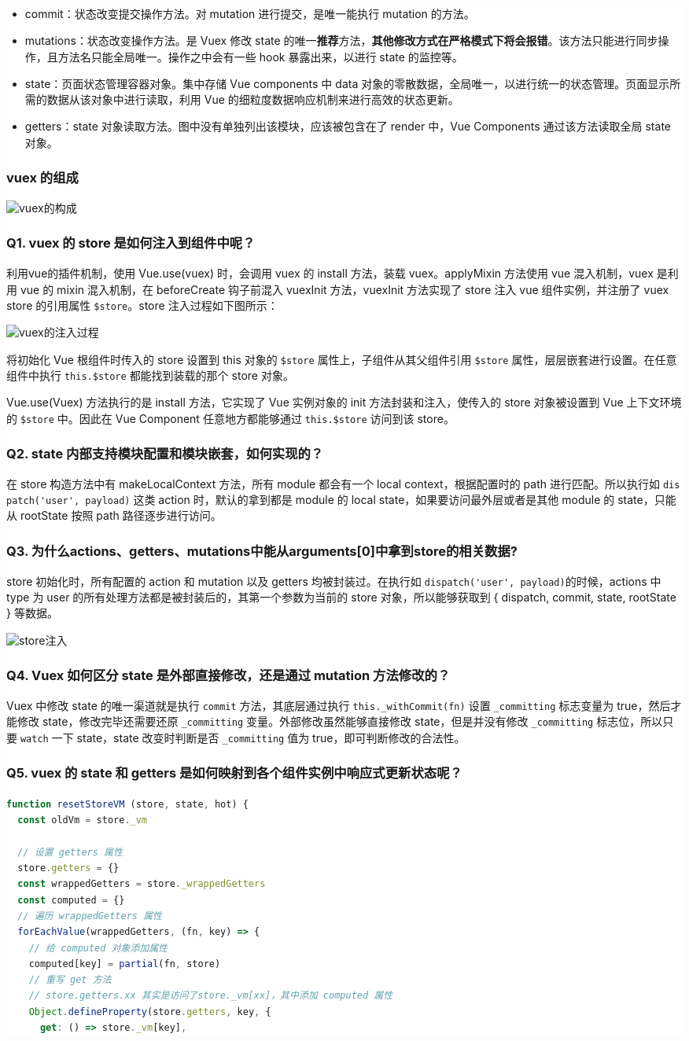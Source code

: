 - commit：状态改变提交操作方法。对 mutation 进行提交，是唯一能执行 mutation 的方法。

- mutations：状态改变操作方法。是 Vuex 修改 state 的唯一**推荐**方法，**其他修改方式在严格模式下将会报错**。该方法只能进行同步操作，且方法名只能全局唯一。操作之中会有一些 hook 暴露出来，以进行 state 的监控等。

- state：页面状态管理容器对象。集中存储 Vue components 中 data 对象的零散数据，全局唯一，以进行统一的状态管理。页面显示所需的数据从该对象中进行读取，利用 Vue 的细粒度数据响应机制来进行高效的状态更新。

- getters：state 对象读取方法。图中没有单独列出该模块，应该被包含在了 render 中，Vue Components 通过该方法读取全局 state 对象。

### vuex 的组成

![vuex的构成](/blog/images/vue/vuex的构成.png)

### Q1. vuex 的 store 是如何注入到组件中呢？

利用vue的插件机制，使用 Vue.use(vuex) 时，会调用 vuex 的 install 方法，装载 vuex。applyMixin 方法使用 vue 混入机制，vuex 是利用 vue 的 mixin 混入机制，在 beforeCreate 钩子前混入 vuexInit 方法，vuexInit 方法实现了 store 注入 vue 组件实例，并注册了 vuex store 的引用属性 `$store`。store 注入过程如下图所示：

![vuex的注入过程](/blog/images/vue/vuex注入过程.png)

将初始化 Vue 根组件时传入的 store 设置到 this 对象的 `$store` 属性上，子组件从其父组件引用 `$store` 属性，层层嵌套进行设置。在任意组件中执行 `this.$store` 都能找到装载的那个 store 对象。

Vue.use(Vuex) 方法执行的是 install 方法，它实现了 Vue 实例对象的 init 方法封装和注入，使传入的 store 对象被设置到 Vue 上下文环境的 `$store` 中。因此在 Vue Component 任意地方都能够通过 `this.$store` 访问到该 store。

### Q2. state 内部支持模块配置和模块嵌套，如何实现的？

在 store 构造方法中有 makeLocalContext 方法，所有 module 都会有一个 local context，根据配置时的 path 进行匹配。所以执行如 `dispatch('user', payload)` 这类 action 时，默认的拿到都是 module 的 local state，如果要访问最外层或者是其他 module 的 state，只能从 rootState 按照 path 路径逐步进行访问。

### Q3. 为什么actions、getters、mutations中能从arguments[0]中拿到store的相关数据?

store 初始化时，所有配置的 action 和 mutation 以及 getters 均被封装过。在执行如 `dispatch('user', payload)`的时候，actions 中 type 为 user 的所有处理方法都是被封装后的，其第一个参数为当前的 store 对象，所以能够获取到 { dispatch, commit, state, rootState } 等数据。

![store注入](/blog/images/vue/store的实现.png)

### Q4. Vuex 如何区分 state 是外部直接修改，还是通过 mutation 方法修改的？

Vuex 中修改 state 的唯一渠道就是执行 `commit` 方法，其底层通过执行 `this._withCommit(fn)` 设置 `_committing` 标志变量为 true，然后才能修改 state，修改完毕还需要还原 `_committing` 变量。外部修改虽然能够直接修改 state，但是并没有修改 `_committing` 标志位，所以只要 `watch` 一下 state，state 改变时判断是否 `_committing` 值为 true，即可判断修改的合法性。

### Q5. vuex 的 state 和 getters 是如何映射到各个组件实例中响应式更新状态呢？

```js
function resetStoreVM (store, state, hot) {
  const oldVm = store._vm

  // 设置 getters 属性
  store.getters = {}
  const wrappedGetters = store._wrappedGetters
  const computed = {}
  // 遍历 wrappedGetters 属性
  forEachValue(wrappedGetters, (fn, key) => {
    // 给 computed 对象添加属性
    computed[key] = partial(fn, store)
    // 重写 get 方法
    // store.getters.xx 其实是访问了store._vm[xx]，其中添加 computed 属性
    Object.defineProperty(store.getters, key, {
      get: () => store._vm[key],
```